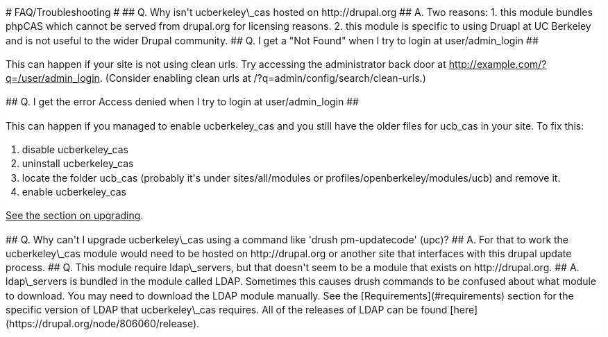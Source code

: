 <a name = "faq">
# FAQ/Troubleshooting #
</a>

<a name = "hosted_do">
## Q. Why isn't ucberkeley\_cas hosted on http://drupal.org ##
</a>
A. Two reasons: 1. this module bundles phpCAS which cannot be served from drupal.org for licensing reasons. 2. this module is specific to using Druapl at UC Berkeley and is not useful to the wider Drupal community.

<a name = "admin_login_notfound">
## Q. I get a "Not Found" when I try to login at user/admin_login ##
</a>

This can happen if your site is not using clean urls.  Try accessing the administrator back door at http://example.com/?q=/user/admin_login. (Consider enabling clean urls at /?q=admin/config/search/clean-urls.)

<a name = "admin_login_denied">
## Q. I get the error Access denied when I try to login at user/admin_login ##
</a>

This can happen if you managed to enable ucberkeley\_cas and you still have the older files for ucb\_cas in your site. To fix this:

1. disable ucberkeley_cas
2. uninstall ucberkeley_cas
3. locate the folder ucb_cas (probably it's under sites/all/modules or profiles/openberkeley/modules/ucb) and remove it.
4. enable ucberkeley_cas

[See the section on upgrading](#1.x_2.x).

<a name = "drush_upc">
## Q. Why can't I upgrade ucberkeley\_cas using a command like 'drush pm-updatecode' (upc)? ##
</a>
A. For that to work the ucberkeley\_cas module would need to be hosted on http://drupal.org or another site that interfaces with this drupal update process.  

<a name = "ldap_not_exist">
## Q. This module require ldap\_servers, but that doesn't seem to be a module that exists on http://drupal.org. ##
</a>
A. ldap\_servers is bundled in the module called LDAP. Sometimes this causes drush commands to be confused about what module to download.  You may need to download the LDAP module manually. See the [Requirements](#requirements) section for the specific version of LDAP that ucberkeley\_cas requires.  All of the releases of LDAP can be found [here](https://drupal.org/node/806060/release).
